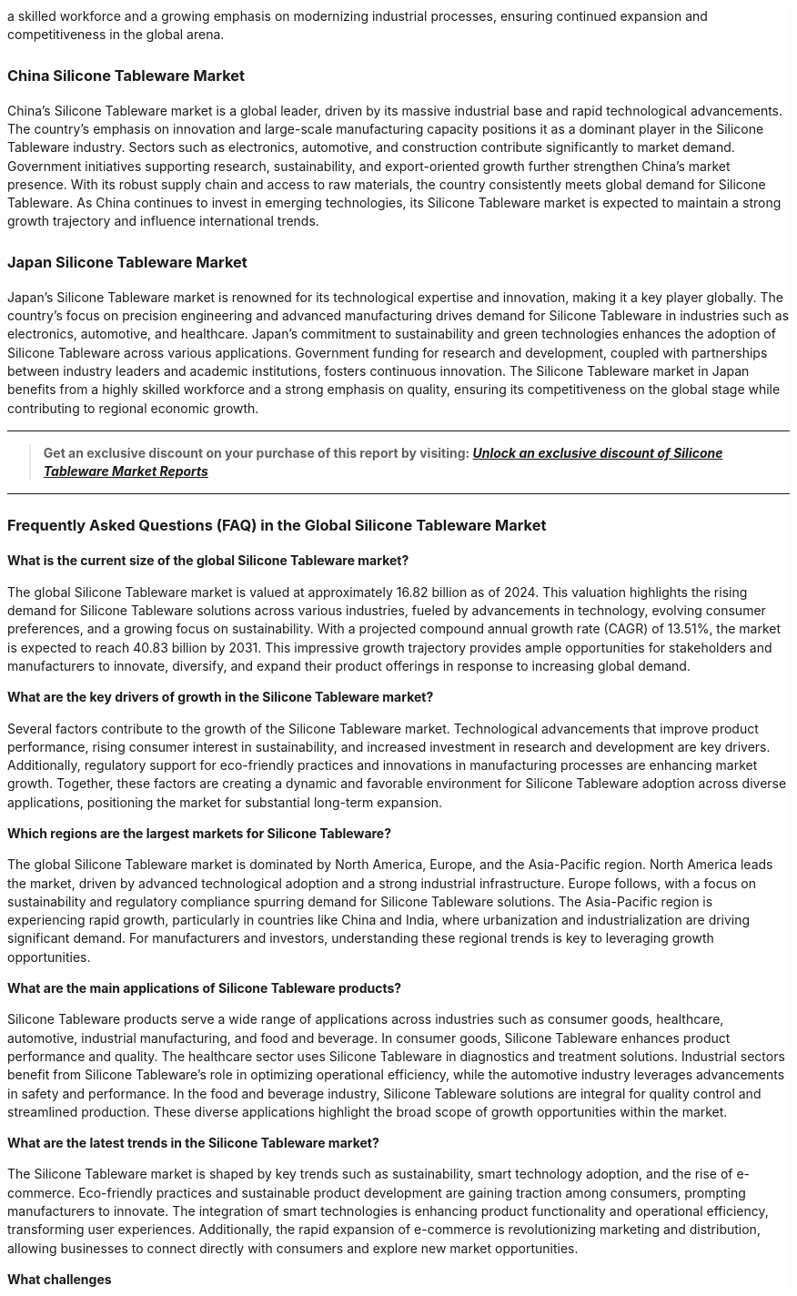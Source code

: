 a skilled workforce and a growing emphasis on modernizing industrial processes, ensuring continued expansion and competitiveness in the global arena.</p><h3>China Silicone Tableware Market</h3><p>China&rsquo;s Silicone Tableware market is a global leader, driven by its massive industrial base and rapid technological advancements. The country&rsquo;s emphasis on innovation and large-scale manufacturing capacity positions it as a dominant player in the Silicone Tableware industry. Sectors such as electronics, automotive, and construction contribute significantly to market demand. Government initiatives supporting research, sustainability, and export-oriented growth further strengthen China&rsquo;s market presence. With its robust supply chain and access to raw materials, the country consistently meets global demand for Silicone Tableware. As China continues to invest in emerging technologies, its Silicone Tableware market is expected to maintain a strong growth trajectory and influence international trends.</p><h3>Japan Silicone Tableware Market</h3><p>Japan&rsquo;s Silicone Tableware market is renowned for its technological expertise and innovation, making it a key player globally. The country&rsquo;s focus on precision engineering and advanced manufacturing drives demand for Silicone Tableware in industries such as electronics, automotive, and healthcare. Japan&rsquo;s commitment to sustainability and green technologies enhances the adoption of Silicone Tableware across various applications. Government funding for research and development, coupled with partnerships between industry leaders and academic institutions, fosters continuous innovation. The Silicone Tableware market in Japan benefits from a highly skilled workforce and a strong emphasis on quality, ensuring its competitiveness on the global stage while contributing to regional economic growth.</p><hr /><blockquote><p><strong>Get an exclusive discount on your purchase of this report by visiting: <em><a href="://marketresearchpulse.com/ask-for-discount/12930?utm_source=Github&amp;utm_medium=0114">Unlock an exclusive discount of Silicone Tableware Market Reports</a></em>&nbsp;</strong></p></blockquote><hr /><h3>Frequently Asked Questions (FAQ) in the Global Silicone Tableware Market</h3><p><strong>What is the current size of the global Silicone Tableware market?</strong></p><p>The global Silicone Tableware market is valued at approximately 16.82 billion as of 2024. This valuation highlights the rising demand for Silicone Tableware solutions across various industries, fueled by advancements in technology, evolving consumer preferences, and a growing focus on sustainability. With a projected compound annual growth rate (CAGR) of 13.51%, the market is expected to reach 40.83 billion by 2031. This impressive growth trajectory provides ample opportunities for stakeholders and manufacturers to innovate, diversify, and expand their product offerings in response to increasing global demand.</p><p><strong>What are the key drivers of growth in the Silicone Tableware market?</strong></p><p>Several factors contribute to the growth of the Silicone Tableware market. Technological advancements that improve product performance, rising consumer interest in sustainability, and increased investment in research and development are key drivers. Additionally, regulatory support for eco-friendly practices and innovations in manufacturing processes are enhancing market growth. Together, these factors are creating a dynamic and favorable environment for Silicone Tableware adoption across diverse applications, positioning the market for substantial long-term expansion.</p><p><strong>Which regions are the largest markets for Silicone Tableware?</strong></p><p>The global Silicone Tableware market is dominated by North America, Europe, and the Asia-Pacific region. North America leads the market, driven by advanced technological adoption and a strong industrial infrastructure. Europe follows, with a focus on sustainability and regulatory compliance spurring demand for Silicone Tableware solutions. The Asia-Pacific region is experiencing rapid growth, particularly in countries like China and India, where urbanization and industrialization are driving significant demand. For manufacturers and investors, understanding these regional trends is key to leveraging growth opportunities.</p><p><strong>What are the main applications of Silicone Tableware products?</strong></p><p>Silicone Tableware products serve a wide range of applications across industries such as consumer goods, healthcare, automotive, industrial manufacturing, and food and beverage. In consumer goods, Silicone Tableware enhances product performance and quality. The healthcare sector uses Silicone Tableware in diagnostics and treatment solutions. Industrial sectors benefit from Silicone Tableware&rsquo;s role in optimizing operational efficiency, while the automotive industry leverages advancements in safety and performance. In the food and beverage industry, Silicone Tableware solutions are integral for quality control and streamlined production. These diverse applications highlight the broad scope of growth opportunities within the market.</p><p><strong>What are the latest trends in the Silicone Tableware market?</strong></p><p>The Silicone Tableware market is shaped by key trends such as sustainability, smart technology adoption, and the rise of e-commerce. Eco-friendly practices and sustainable product development are gaining traction among consumers, prompting manufacturers to innovate. The integration of smart technologies is enhancing product functionality and operational efficiency, transforming user experiences. Additionally, the rapid expansion of e-commerce is revolutionizing marketing and distribution, allowing businesses to connect directly with consumers and explore new market opportunities.</p><p><strong>What challenges